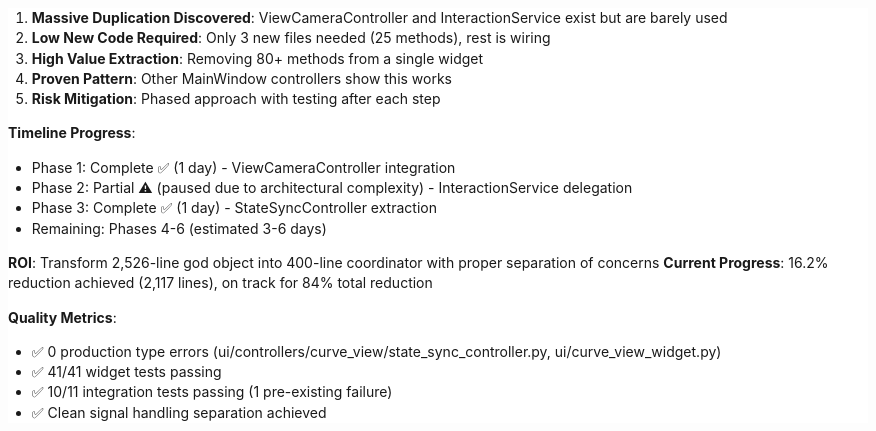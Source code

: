 1. **Massive Duplication Discovered**: ViewCameraController and InteractionService exist but are barely used
2. **Low New Code Required**: Only 3 new files needed (25 methods), rest is wiring
3. **High Value Extraction**: Removing 80+ methods from a single widget
4. **Proven Pattern**: Other MainWindow controllers show this works
5. **Risk Mitigation**: Phased approach with testing after each step

**Timeline Progress**:
- Phase 1: Complete ✅ (1 day) - ViewCameraController integration
- Phase 2: Partial ⚠️ (paused due to architectural complexity) - InteractionService delegation
- Phase 3: Complete ✅ (1 day) - StateSyncController extraction
- Remaining: Phases 4-6 (estimated 3-6 days)

**ROI**: Transform 2,526-line god object into 400-line coordinator with proper separation of concerns
**Current Progress**: 16.2% reduction achieved (2,117 lines), on track for 84% total reduction

**Quality Metrics**:
- ✅ 0 production type errors (ui/controllers/curve_view/state_sync_controller.py, ui/curve_view_widget.py)
- ✅ 41/41 widget tests passing
- ✅ 10/11 integration tests passing (1 pre-existing failure)
- ✅ Clean signal handling separation achieved
